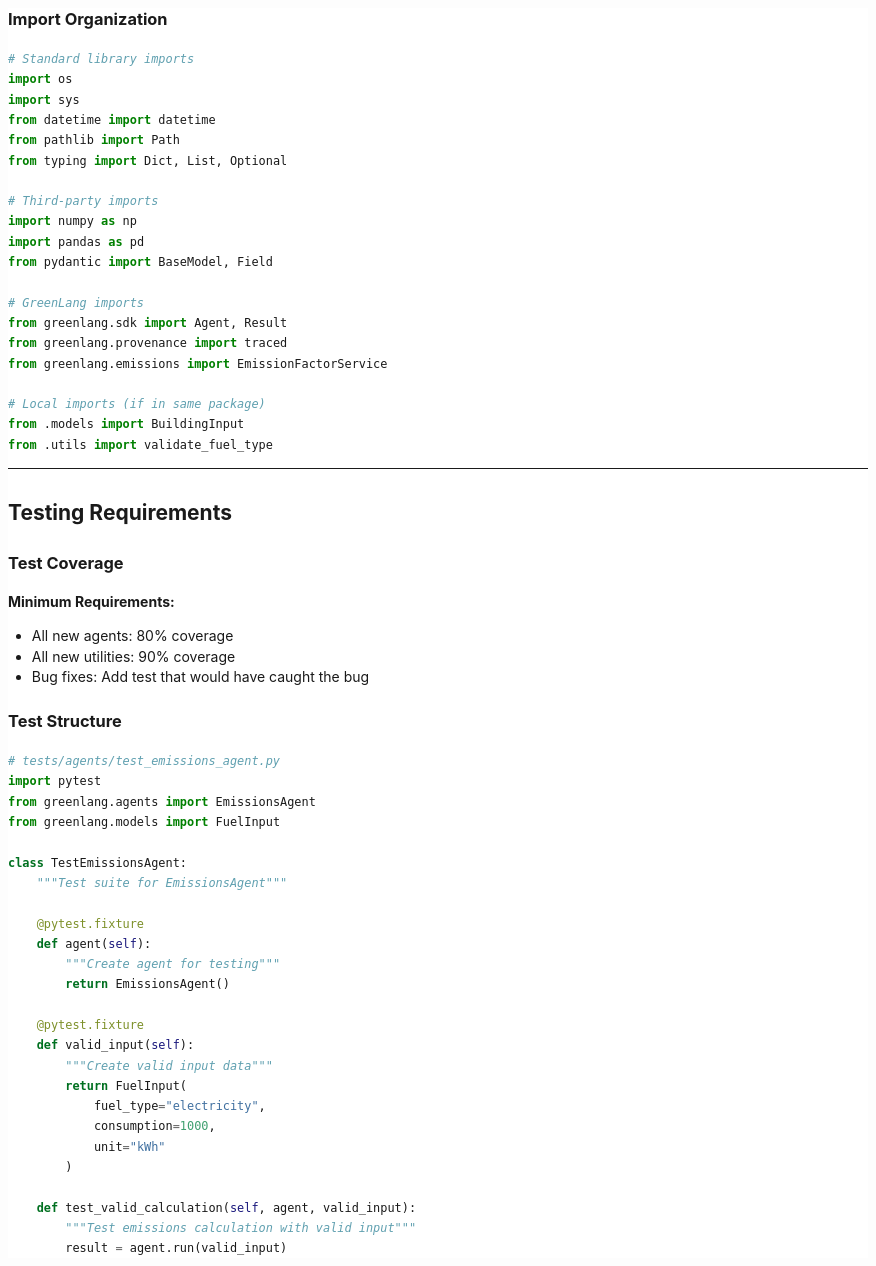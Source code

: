 ### Import Organization

```python
# Standard library imports
import os
import sys
from datetime import datetime
from pathlib import Path
from typing import Dict, List, Optional

# Third-party imports
import numpy as np
import pandas as pd
from pydantic import BaseModel, Field

# GreenLang imports
from greenlang.sdk import Agent, Result
from greenlang.provenance import traced
from greenlang.emissions import EmissionFactorService

# Local imports (if in same package)
from .models import BuildingInput
from .utils import validate_fuel_type
```

---

## Testing Requirements

### Test Coverage

**Minimum Requirements:**
- All new agents: 80% coverage
- All new utilities: 90% coverage
- Bug fixes: Add test that would have caught the bug

### Test Structure

```python
# tests/agents/test_emissions_agent.py
import pytest
from greenlang.agents import EmissionsAgent
from greenlang.models import FuelInput

class TestEmissionsAgent:
    """Test suite for EmissionsAgent"""

    @pytest.fixture
    def agent(self):
        """Create agent for testing"""
        return EmissionsAgent()

    @pytest.fixture
    def valid_input(self):
        """Create valid input data"""
        return FuelInput(
            fuel_type="electricity",
            consumption=1000,
            unit="kWh"
        )

    def test_valid_calculation(self, agent, valid_input):
        """Test emissions calculation with valid input"""
        result = agent.run(valid_input)
```